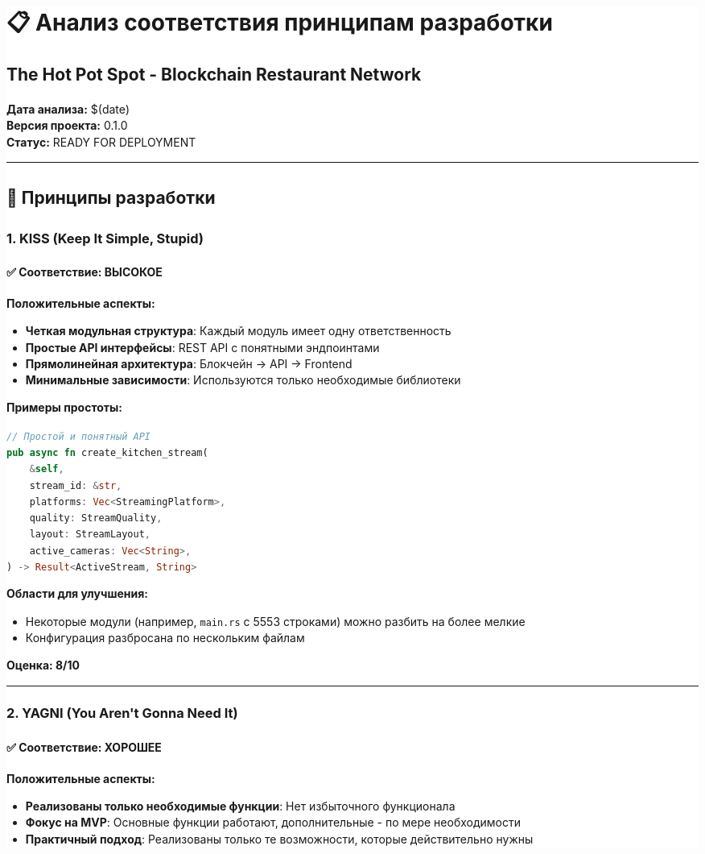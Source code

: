 # 📋 Анализ соответствия принципам разработки

## The Hot Pot Spot - Blockchain Restaurant Network

**Дата анализа:** $(date)  
**Версия проекта:** 0.1.0  
**Статус:** READY FOR DEPLOYMENT

---

## 🎯 Принципы разработки

### 1. **KISS (Keep It Simple, Stupid)**

#### ✅ **Соответствие: ВЫСОКОЕ**

**Положительные аспекты:**
- **Четкая модульная структура**: Каждый модуль имеет одну ответственность
- **Простые API интерфейсы**: REST API с понятными эндпоинтами
- **Прямолинейная архитектура**: Блокчейн → API → Frontend
- **Минимальные зависимости**: Используются только необходимые библиотеки

**Примеры простоты:**
```rust
// Простой и понятный API
pub async fn create_kitchen_stream(
    &self,
    stream_id: &str,
    platforms: Vec<StreamingPlatform>,
    quality: StreamQuality,
    layout: StreamLayout,
    active_cameras: Vec<String>,
) -> Result<ActiveStream, String>
```

**Области для улучшения:**
- Некоторые модули (например, `main.rs` с 5553 строками) можно разбить на более мелкие
- Конфигурация разбросана по нескольким файлам

**Оценка: 8/10**

---

### 2. **YAGNI (You Aren't Gonna Need It)**

#### ✅ **Соответствие: ХОРОШЕЕ**

**Положительные аспекты:**
- **Реализованы только необходимые функции**: Нет избыточного функционала
- **Фокус на MVP**: Основные функции работают, дополнительные - по мере необходимости
- **Практичный подход**: Реализованы только те возможности, которые действительно нужны
